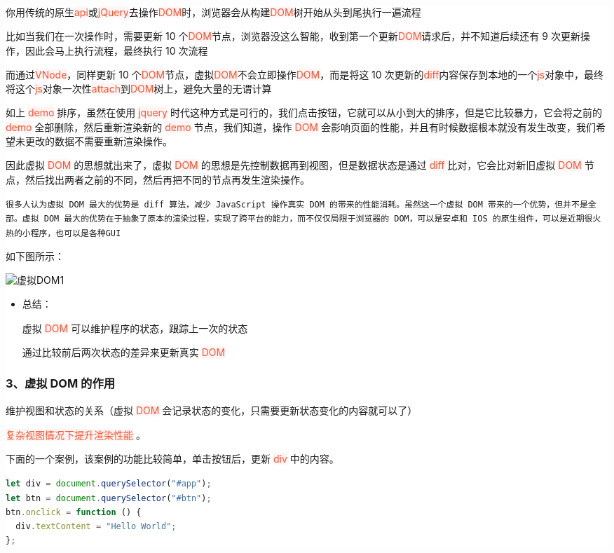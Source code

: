 你用传统的原生<font color="#ff502c" style="background:#fff5f5">api</font>或<font color="#ff502c" style="background:#fff5f5">jQuery</font>去操作<font color="#ff502c" style="background:#fff5f5">DOM</font>时，浏览器会从构建<font color="#ff502c" style="background:#fff5f5">DOM</font>树开始从头到尾执行一遍流程

比如当我们在一次操作时，需要更新 10 个<font color="#ff502c" style="background:#fff5f5">DOM</font>节点，浏览器没这么智能，收到第一个更新<font color="#ff502c" style="background:#fff5f5">DOM</font>请求后，并不知道后续还有 9 次更新操作，因此会马上执行流程，最终执行 10 次流程

而通过<font color="#ff502c" style="background:#fff5f5">VNode</font>，同样更新 10 个<font color="#ff502c" style="background:#fff5f5">DOM</font>节点，虚拟<font color="#ff502c" style="background:#fff5f5">DOM</font>不会立即操作<font color="#ff502c" style="background:#fff5f5">DOM</font>，而是将这 10 次更新的<font color="#ff502c" style="background:#fff5f5">diff</font>内容保存到本地的一个<font color="#ff502c" style="background:#fff5f5">js</font>对象中，最终将这个<font color="#ff502c" style="background:#fff5f5">js</font>对象一次性<font color="#ff502c" style="background:#fff5f5">attach</font>到<font color="#ff502c" style="background:#fff5f5">DOM</font>树上，避免大量的无谓计算

如上 <font color="#ff502c" style="background:#fff5f5">demo</font> 排序，虽然在使用 <font color="#ff502c" style="background:#fff5f5">jquery</font> 时代这种方式是可行的，我们点击按钮，它就可以从小到大的排序，但是它比较暴力，它会将之前的 <font color="#ff502c" style="background:#fff5f5">demo</font> 全部删除，然后重新渲染新的 <font color="#ff502c" style="background:#fff5f5">demo</font> 节点，我们知道，操作 <font color="#ff502c" style="background:#fff5f5">DOM</font> 会影响页面的性能，并且有时候数据根本就没有发生改变，我们希望未更改的数据不需要重新渲染操作。

因此虚拟 <font color="#ff502c" style="background:#fff5f5">DOM</font> 的思想就出来了，虚拟 <font color="#ff502c" style="background:#fff5f5">DOM</font> 的思想是先控制数据再到视图，但是数据状态是通过 <font color="#ff502c" style="background:#fff5f5">diff</font> 比对，它会比对新旧虚拟 <font color="#ff502c" style="background:#fff5f5">DOM</font> 节点，然后找出两者之前的不同，然后再把不同的节点再发生渲染操作。

```js
很多人认为虚拟 DOM 最大的优势是 diff 算法，减少 JavaScript 操作真实 DOM 的带来的性能消耗。虽然这一个虚拟 DOM 带来的一个优势，但并不是全部。虚拟 DOM 最大的优势在于抽象了原本的渲染过程，实现了跨平台的能力，而不仅仅局限于浏览器的 DOM，可以是安卓和 IOS 的原生组件，可以是近期很火热的小程序，也可以是各种GUI
```

如下图所示：

![虚拟DOM1](https://github.com/Q7Long/images/blob/master/qlBlog_images/Vue%E8%99%9A%E6%8B%9FDOM/%E8%99%9A%E6%8B%9FDOM1.png?raw=true)

- 总结：

  虚拟 <font color="#ff502c" style="background:#fff5f5">DOM</font> 可以维护程序的状态，跟踪上一次的状态

  通过比较前后两次状态的差异来更新真实 <font color="#ff502c" style="background:#fff5f5">DOM</font>

### 3、虚拟 DOM 的作用

维护视图和状态的关系（虚拟 <font color="#ff502c" style="background:#fff5f5">DOM</font> 会记录状态的变化，只需要更新状态变化的内容就可以了）

<font color="#ff502c" style="background:#fff5f5">复杂视图情况下提升渲染性能</font> 。

下面的一个案例，该案例的功能比较简单，单击按钮后，更新 <font color="#ff502c" style="background:#fff5f5">div</font> 中的内容。

```js
let div = document.querySelector("#app");
let btn = document.querySelector("#btn");
btn.onclick = function () {
  div.textContent = "Hello World";
};
```
